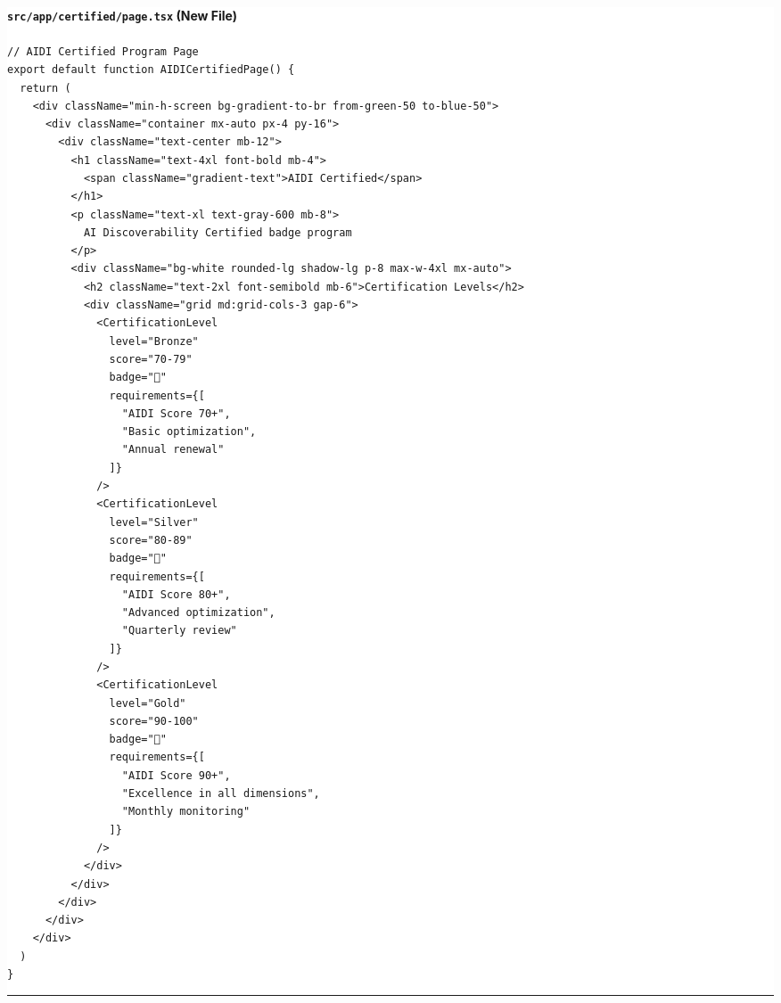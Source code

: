 ```tsx
```

#### `src/app/certified/page.tsx` (New File)
```tsx
// AIDI Certified Program Page
export default function AIDICertifiedPage() {
  return (
    <div className="min-h-screen bg-gradient-to-br from-green-50 to-blue-50">
      <div className="container mx-auto px-4 py-16">
        <div className="text-center mb-12">
          <h1 className="text-4xl font-bold mb-4">
            <span className="gradient-text">AIDI Certified</span>
          </h1>
          <p className="text-xl text-gray-600 mb-8">
            AI Discoverability Certified badge program
          </p>
          <div className="bg-white rounded-lg shadow-lg p-8 max-w-4xl mx-auto">
            <h2 className="text-2xl font-semibold mb-6">Certification Levels</h2>
            <div className="grid md:grid-cols-3 gap-6">
              <CertificationLevel 
                level="Bronze"
                score="70-79"
                badge="🥉"
                requirements={[
                  "AIDI Score 70+",
                  "Basic optimization",
                  "Annual renewal"
                ]}
              />
              <CertificationLevel 
                level="Silver"
                score="80-89"
                badge="🥈"
                requirements={[
                  "AIDI Score 80+",
                  "Advanced optimization",
                  "Quarterly review"
                ]}
              />
              <CertificationLevel 
                level="Gold"
                score="90-100"
                badge="🥇"
                requirements={[
                  "AIDI Score 90+",
                  "Excellence in all dimensions",
                  "Monthly monitoring"
                ]}
              />
            </div>
          </div>
        </div>
      </div>
    </div>
  )
}
```

---